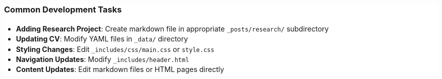 ### Common Development Tasks

- **Adding Research Project**: Create markdown file in appropriate `_posts/research/` subdirectory
- **Updating CV**: Modify YAML files in `_data/` directory
- **Styling Changes**: Edit `_includes/css/main.css` or `style.css`
- **Navigation Updates**: Modify `_includes/header.html`
- **Content Updates**: Edit markdown files or HTML pages directly
